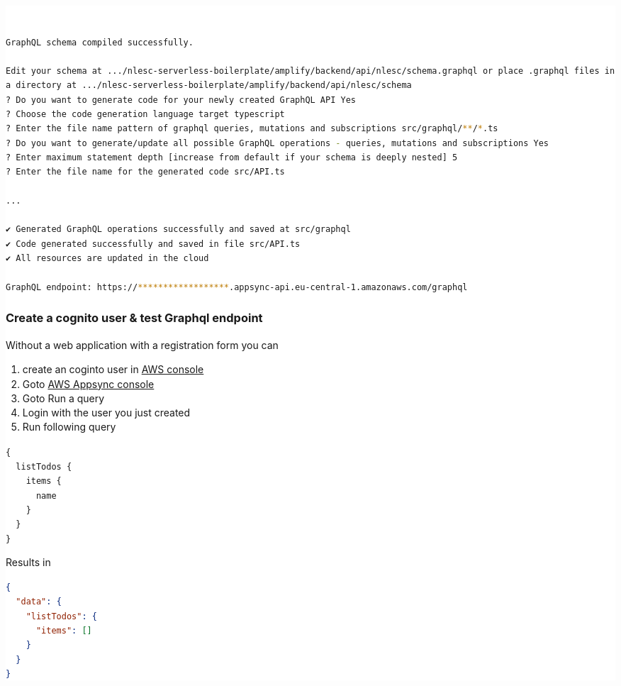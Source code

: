 ```sh


GraphQL schema compiled successfully.

Edit your schema at .../nlesc-serverless-boilerplate/amplify/backend/api/nlesc/schema.graphql or place .graphql files in a directory at .../nlesc-serverless-boilerplate/amplify/backend/api/nlesc/schema
? Do you want to generate code for your newly created GraphQL API Yes
? Choose the code generation language target typescript
? Enter the file name pattern of graphql queries, mutations and subscriptions src/graphql/**/*.ts
? Do you want to generate/update all possible GraphQL operations - queries, mutations and subscriptions Yes
? Enter maximum statement depth [increase from default if your schema is deeply nested] 5
? Enter the file name for the generated code src/API.ts

...

✔ Generated GraphQL operations successfully and saved at src/graphql
✔ Code generated successfully and saved in file src/API.ts
✔ All resources are updated in the cloud

GraphQL endpoint: https://******************.appsync-api.eu-central-1.amazonaws.com/graphql

```

### Create a cognito user & test Graphql endpoint

Without a web application with a registration form you can 
1. create an coginto user in [AWS console](https://eu-central-1.console.aws.amazon.com/cognito/home?region=eu-central-1)
2. Goto [AWS Appsync console](https://eu-central-1.console.aws.amazon.com/appsync/home?region=eu-central-1)
3. Goto Run a query
4. Login with the user you just created
5. Run following query

```graphql
{
  listTodos {
    items {
      name
    }
  }
}
```

Results in 

```json
{
  "data": {
    "listTodos": {
      "items": []
    }
  }
}
```
